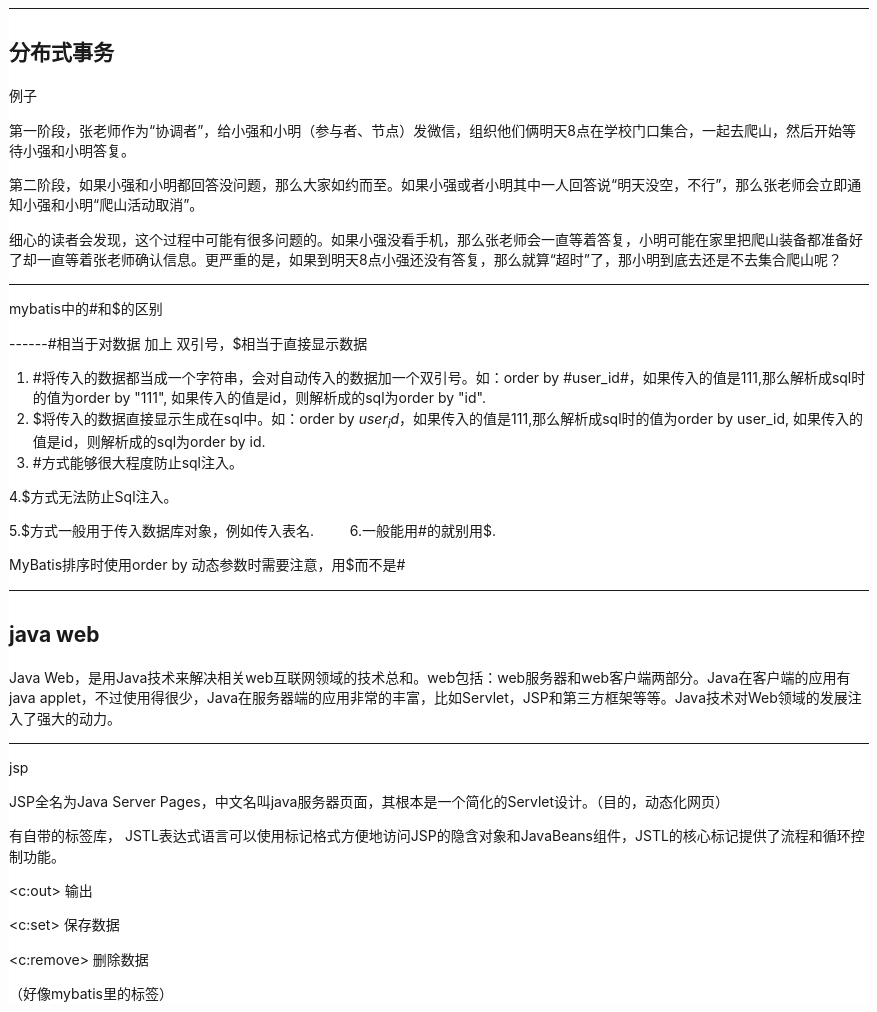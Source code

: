-----------------------


分布式事务
------
例子

第一阶段，张老师作为“协调者”，给小强和小明（参与者、节点）发微信，组织他们俩明天8点在学校门口集合，一起去爬山，然后开始等待小强和小明答复。

第二阶段，如果小强和小明都回答没问题，那么大家如约而至。如果小强或者小明其中一人回答说“明天没空，不行”，那么张老师会立即通知小强和小明“爬山活动取消”。

细心的读者会发现，这个过程中可能有很多问题的。如果小强没看手机，那么张老师会一直等着答复，小明可能在家里把爬山装备都准备好了却一直等着张老师确认信息。更严重的是，如果到明天8点小强还没有答复，那么就算“超时”了，那小明到底去还是不去集合爬山呢？


--------------------


mybatis中的#和$的区别

------#相当于对数据 加上 双引号，$相当于直接显示数据

1. #将传入的数据都当成一个字符串，会对自动传入的数据加一个双引号。如：order by #user_id#，如果传入的值是111,那么解析成sql时的值为order by "111", 如果传入的值是id，则解析成的sql为order by "id".
　　
2. $将传入的数据直接显示生成在sql中。如：order by $user_id$，如果传入的值是111,那么解析成sql时的值为order by user_id,  如果传入的值是id，则解析成的sql为order by id.
　　
3. #方式能够很大程度防止sql注入。

4.$方式无法防止Sql注入。

5.$方式一般用于传入数据库对象，例如传入表名.
　　
6.一般能用#的就别用$.


MyBatis排序时使用order by 动态参数时需要注意，用$而不是#

---------------------


java web
------
Java Web，是用Java技术来解决相关web互联网领域的技术总和。web包括：web服务器和web客户端两部分。Java在客户端的应用有java applet，不过使用得很少，Java在服务器端的应用非常的丰富，比如Servlet，JSP和第三方框架等等。Java技术对Web领域的发展注入了强大的动力。

------
jsp

JSP全名为Java Server Pages，中文名叫java服务器页面，其根本是一个简化的Servlet设计。（目的，动态化网页）

有自带的标签库，
JSTL表达式语言可以使用标记格式方便地访问JSP的隐含对象和JavaBeans组件，JSTL的核心标记提供了流程和循环控制功能。

<c:out> 输出

<c:set> 保存数据

<c:remove> 删除数据

（好像mybatis里的标签）
